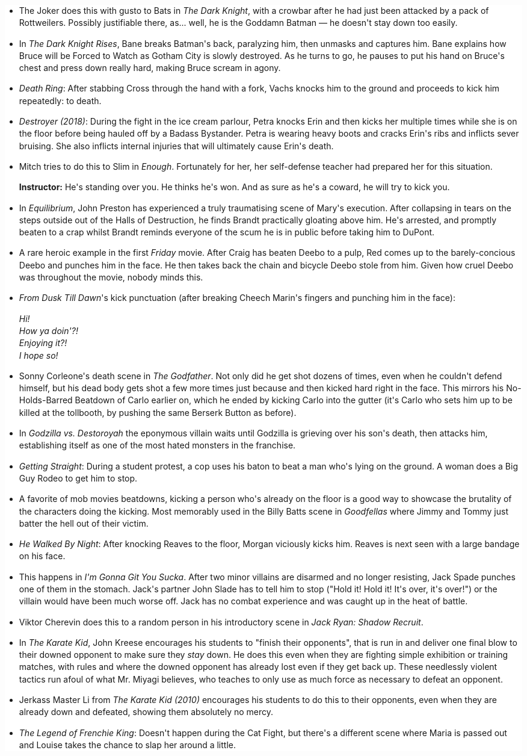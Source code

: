 -   The Joker does this with gusto to Bats in _The Dark Knight_, with a crowbar after he had just been attacked by a pack of Rottweilers. Possibly justifiable there, as... well, he is the Goddamn Batman — he doesn't stay down too easily.
-   In _The Dark Knight Rises_, Bane breaks Batman's back, paralyzing him, then unmasks and captures him. Bane explains how Bruce will be Forced to Watch as Gotham City is slowly destroyed. As he turns to go, he pauses to put his hand on Bruce's chest and press down really hard, making Bruce scream in agony.
-   _Death Ring_: After stabbing Cross through the hand with a fork, Vachs knocks him to the ground and proceeds to kick him repeatedly: to death.
-   _Destroyer (2018)_: During the fight in the ice cream parlour, Petra knocks Erin and then kicks her multiple times while she is on the floor before being hauled off by a Badass Bystander. Petra is wearing heavy boots and cracks Erin's ribs and inflicts sever bruising. She also inflicts internal injuries that will ultimately cause Erin's death.
-   Mitch tries to do this to Slim in _Enough_. Fortunately for her, her self-defense teacher had prepared her for this situation.
    
    **Instructor:** He's standing over you. He thinks he's won. And as sure as he's a coward, he will try to kick you.
    
-   In _Equilibrium_, John Preston has experienced a truly traumatising scene of Mary's execution. After collapsing in tears on the steps outside out of the Halls of Destruction, he finds Brandt practically gloating above him. He's arrested, and promptly beaten to a crap whilst Brandt reminds everyone of the scum he is in public before taking him to DuPont.
-   A rare heroic example in the first _Friday_ movie. After Craig has beaten Deebo to a pulp, Red comes up to the barely-concious Deebo and punches him in the face. He then takes back the chain and bicycle Deebo stole from him. Given how cruel Deebo was throughout the movie, nobody minds this.
-   _From Dusk Till Dawn_'s kick punctuation (after breaking Cheech Marin's fingers and punching him in the face):
    
    _Hi!  
    How ya doin'?!  
    Enjoying it?!  
    I hope so!_
    
-   Sonny Corleone's death scene in _The Godfather_. Not only did he get shot dozens of times, even when he couldn't defend himself, but his dead body gets shot a few more times just because and then kicked hard right in the face. This mirrors his No-Holds-Barred Beatdown of Carlo earlier on, which he ended by kicking Carlo into the gutter (it's Carlo who sets him up to be killed at the tollbooth, by pushing the same Berserk Button as before).
-   In _Godzilla vs. Destoroyah_ the eponymous villain waits until Godzilla is grieving over his son's death, then attacks him, establishing itself as one of the most hated monsters in the franchise.
-   _Getting Straight_: During a student protest, a cop uses his baton to beat a man who's lying on the ground. A woman does a Big Guy Rodeo to get him to stop.
-   A favorite of mob movies beatdowns, kicking a person who's already on the floor is a good way to showcase the brutality of the characters doing the kicking. Most memorably used in the Billy Batts scene in _Goodfellas_ where Jimmy and Tommy just batter the hell out of their victim.
-   _He Walked By Night_: After knocking Reaves to the floor, Morgan viciously kicks him. Reaves is next seen with a large bandage on his face.
-   This happens in _I'm Gonna Git You Sucka_. After two minor villains are disarmed and no longer resisting, Jack Spade punches one of them in the stomach. Jack's partner John Slade has to tell him to stop ("Hold it! Hold it! It's over, it's over!") or the villain would have been much worse off. Jack has no combat experience and was caught up in the heat of battle.
-   Viktor Cherevin does this to a random person in his introductory scene in _Jack Ryan: Shadow Recruit_.
-   In _The Karate Kid_, John Kreese encourages his students to "finish their opponents", that is run in and deliver one final blow to their downed opponent to make sure they _stay_ down. He does this even when they are fighting simple exhibition or training matches, with rules and where the downed opponent has already lost even if they get back up. These needlessly violent tactics run afoul of what Mr. Miyagi believes, who teaches to only use as much force as necessary to defeat an opponent.
-   Jerkass Master Li from _The Karate Kid (2010)_ encourages his students to do this to their opponents, even when they are already down and defeated, showing them absolutely no mercy.
-   _The Legend of Frenchie King_: Doesn't happen during the Cat Fight, but there's a different scene where Maria is passed out and Louise takes the chance to slap her around a little.